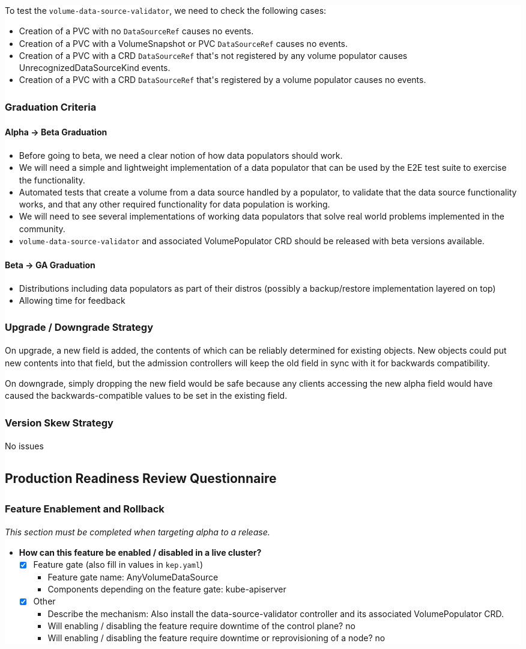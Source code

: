 To test the `volume-data-source-validator`, we need to check the following cases:
- Creation of a PVC with no `DataSourceRef` causes no events.
- Creation of a PVC with a VolumeSnapshot or PVC `DataSourceRef` causes no events.
- Creation of a PVC with a CRD `DataSourceRef` that's not registered by any
  volume populator causes UnrecognizedDataSourceKind events.
- Creation of a PVC with a CRD `DataSourceRef` that's registered by a
  volume populator causes no events.

### Graduation Criteria

#### Alpha -> Beta Graduation

- Before going to beta, we need a clear notion of how data populators should
  work.
- We will need a simple and lightweight implementation of a data populator
  that can be used by the E2E test suite to exercise the functionality.
- Automated tests that create a volume from a data source handled by a
  populator, to validate that the data source functionality works, and that
  any other required functionality for data population is working.
- We will need to see several implementations of working data populators that
  solve real world problems implemented in the community.
- `volume-data-source-validator` and associated VolumePopulator CRD should be released
  with beta versions available.

#### Beta -> GA Graduation

- Distributions including data populators as part of their distros (possibly
  a backup/restore implementation layered on top)
- Allowing time for feedback

### Upgrade / Downgrade Strategy

On upgrade, a new field is added, the contents of which can be reliably
determined for existing objects. New objects could put new contents into
that field, but the admission controllers will keep the old field in sync
with it for backwards compatibility.

On downgrade, simply dropping the new field would be safe because any
clients accessing the new alpha field would have caused the
backwards-compatible values to be set in the existing field.

### Version Skew Strategy

No issues

## Production Readiness Review Questionnaire

### Feature Enablement and Rollback

_This section must be completed when targeting alpha to a release._

* **How can this feature be enabled / disabled in a live cluster?**
  - [X] Feature gate (also fill in values in `kep.yaml`)
    - Feature gate name: AnyVolumeDataSource
    - Components depending on the feature gate: kube-apiserver
  - [X] Other
    - Describe the mechanism: Also install the data-source-validator controller
      and its associated VolumePopulator CRD.
    - Will enabling / disabling the feature require downtime of the control
      plane? no
    - Will enabling / disabling the feature require downtime or reprovisioning
      of a node? no


[kubernetes.io]: https://kubernetes.io/
[kubernetes/enhancements]: https://github.com/kubernetes/enhancements/issues
[kubernetes/kubernetes]: https://github.com/kubernetes/kubernetes
[kubernetes/website]: https://github.com/kubernetes/website
[supported limits]: https://git.k8s.io/community//sig-scalability/configs-and-limits/thresholds.md
[existing SLIs/SLOs]: https://git.k8s.io/community/sig-scalability/slos/slos.md#kubernetes-slisslos